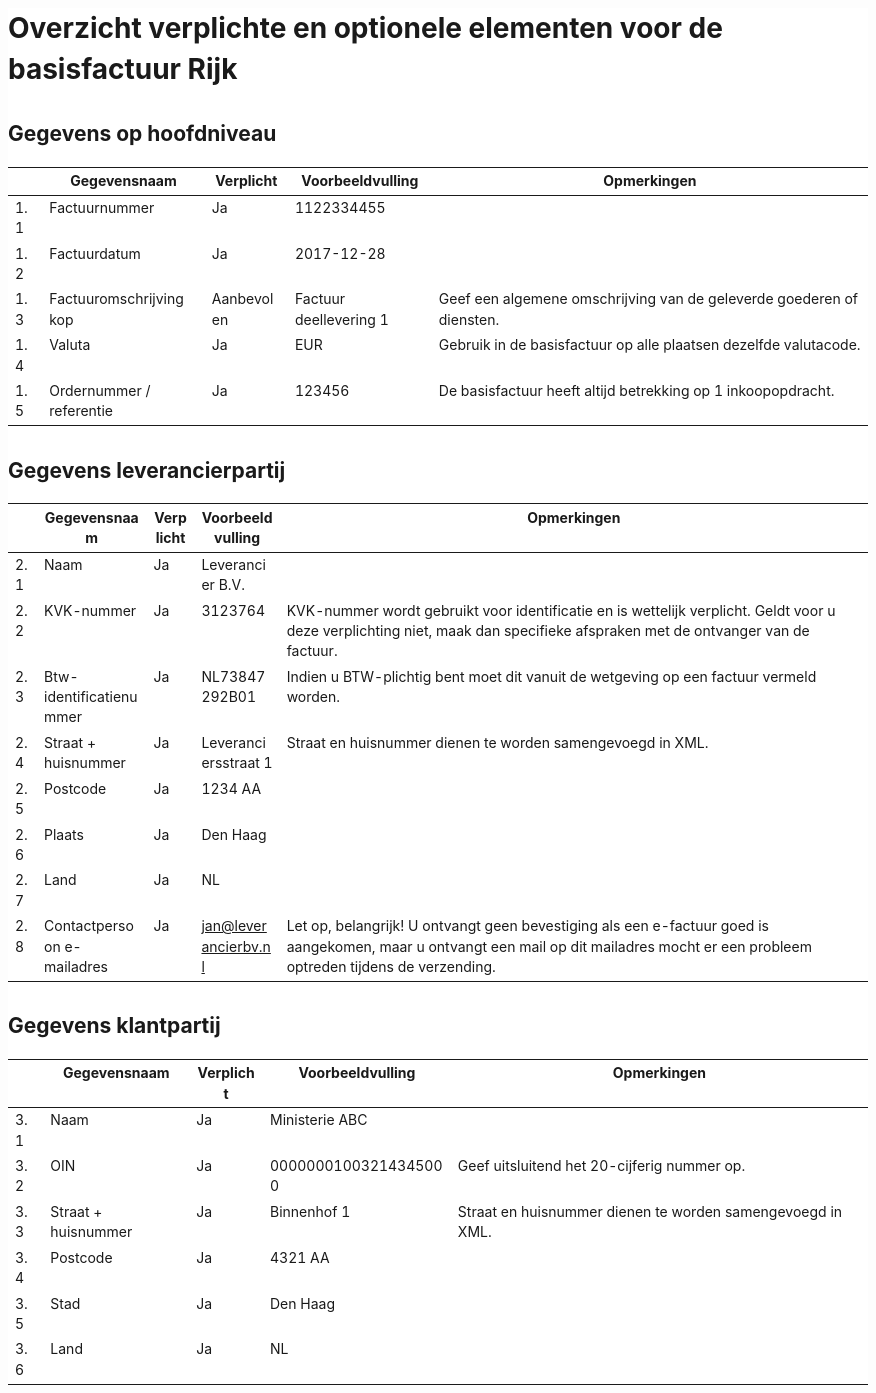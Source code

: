 # Overzicht verplichte en optionele elementen voor de basisfactuur Rijk

## Gegevens op hoofdniveau

|     | Gegevensnaam                 | Verplicht  | Voorbeeldvulling       | Opmerkingen |
|-----|------------------------------|------------|------------------------|-------------|
| 1.1 | Factuurnummer                | Ja         | 1122334455             |  |
| 1.2 | Factuurdatum                 | Ja         | 2017-12-28             |  |
| 1.3 | Factuuromschrijving kop      | Aanbevolen | Factuur deellevering 1 | Geef een algemene omschrijving van de geleverde goederen of diensten. |
| 1.4 | Valuta                       | Ja         | EUR                    | Gebruik in de basisfactuur op alle plaatsen dezelfde valutacode. |
| 1.5 | Ordernummer / referentie     | Ja         | 123456                 | De basisfactuur heeft altijd betrekking op 1 inkoopopdracht. |

## Gegevens leverancierpartij

|     | Gegevensnaam                 | Verplicht  | Voorbeeldvulling       | Opmerkingen |
|-----|------------------------------|------------|------------------------|-------------|
| 2.1 | Naam                         | Ja         | Leverancier B.V.       |  |
| 2.2 | KVK-nummer                   | Ja         | 3123764                | KVK-nummer wordt gebruikt voor identificatie en is wettelijk verplicht. Geldt voor u deze verplichting niet, maak dan specifieke afspraken met de ontvanger van de factuur. |
| 2.3 | Btw-identificatienummer      | Ja         | NL73847292B01          | Indien u BTW-plichtig bent moet dit vanuit de wetgeving op een factuur vermeld worden. |
| 2.4 | Straat + huisnummer          | Ja         | Leveranciersstraat 1   | Straat en huisnummer dienen te worden samengevoegd in XML. |
| 2.5 | Postcode                     | Ja         | 1234 AA                |  |
| 2.6 | Plaats                       | Ja         | Den Haag               |  |
| 2.7 | Land                         | Ja         | NL                     |  |
| 2.8 | Contactpersoon e-mailadres   | Ja         | jan@leverancierbv.nl   | Let op, belangrijk! U ontvangt geen bevestiging als een e-factuur goed is aangekomen, maar u ontvangt een mail op dit mailadres mocht er een probleem optreden tijdens de verzending. |

## Gegevens klantpartij
|     | Gegevensnaam                 | Verplicht  | Voorbeeldvulling       | Opmerkingen |
|-----|------------------------------|------------|------------------------|-------------|
| 3.1 | Naam                         | Ja         | Ministerie ABC         |  |   
| 3.2 | OIN                          | Ja         | 00000001003214345000   | Geef uitsluitend het 20-cijferig nummer op. |
| 3.3 | Straat + huisnummer          | Ja         | Binnenhof 1            | Straat en huisnummer dienen te worden samengevoegd in XML. |
| 3.4 | Postcode                     | Ja         | 4321 AA                |  |
| 3.5 | Stad                         | Ja         | Den Haag               |  |
| 3.6 | Land                         | Ja         | NL                     |  |
